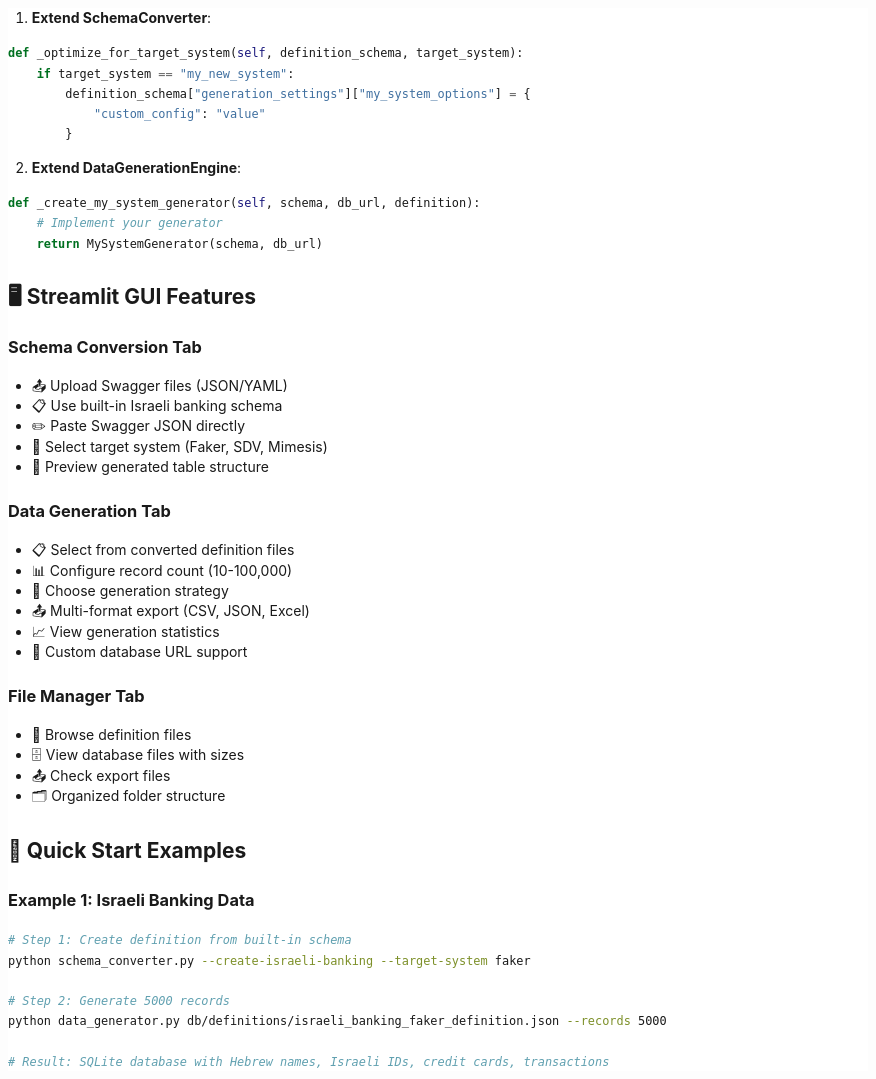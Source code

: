 1. **Extend SchemaConverter**:
```python
def _optimize_for_target_system(self, definition_schema, target_system):
    if target_system == "my_new_system":
        definition_schema["generation_settings"]["my_system_options"] = {
            "custom_config": "value"
        }
```

2. **Extend DataGenerationEngine**:
```python  
def _create_my_system_generator(self, schema, db_url, definition):
    # Implement your generator
    return MySystemGenerator(schema, db_url)
```

## 🖥️ Streamlit GUI Features

### Schema Conversion Tab
- 📤 Upload Swagger files (JSON/YAML)
- 📋 Use built-in Israeli banking schema
- ✏️ Paste Swagger JSON directly
- 🎯 Select target system (Faker, SDV, Mimesis)
- 👀 Preview generated table structure

### Data Generation Tab  
- 📋 Select from converted definition files
- 📊 Configure record count (10-100,000)
- 🎯 Choose generation strategy
- 📤 Multi-format export (CSV, JSON, Excel)
- 📈 View generation statistics
- 🔗 Custom database URL support

### File Manager Tab
- 📁 Browse definition files
- 🗄️ View database files with sizes
- 📤 Check export files
- 🗂️ Organized folder structure

## 🚀 Quick Start Examples

### Example 1: Israeli Banking Data
```bash
# Step 1: Create definition from built-in schema
python schema_converter.py --create-israeli-banking --target-system faker

# Step 2: Generate 5000 records
python data_generator.py db/definitions/israeli_banking_faker_definition.json --records 5000

# Result: SQLite database with Hebrew names, Israeli IDs, credit cards, transactions
```
